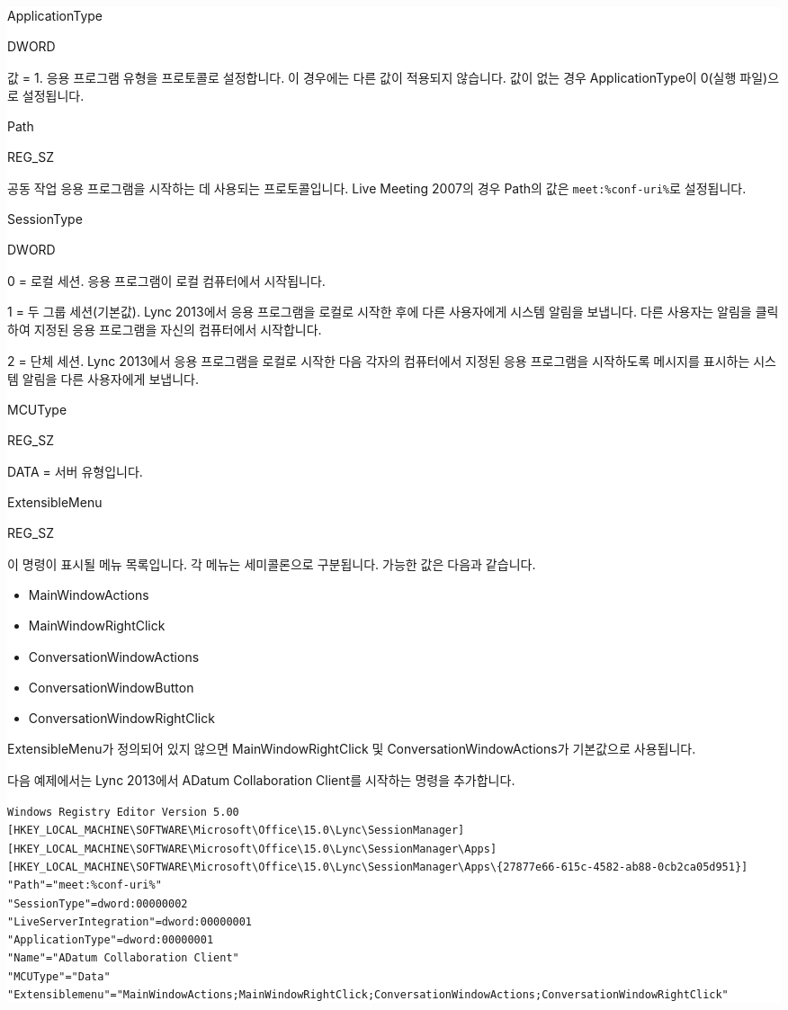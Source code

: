 </tr>
<tr class="even">
<td><p>ApplicationType</p></td>
<td><p>DWORD</p></td>
<td><p>값 = 1. 응용 프로그램 유형을 프로토콜로 설정합니다. 이 경우에는 다른 값이 적용되지 않습니다. 값이 없는 경우 ApplicationType이 0(실행 파일)으로 설정됩니다.</p></td>
</tr>
<tr class="odd">
<td><p>Path</p></td>
<td><p>REG_SZ</p></td>
<td><p>공동 작업 응용 프로그램을 시작하는 데 사용되는 프로토콜입니다. Live Meeting 2007의 경우 Path의 값은 <code>meet:%conf-uri%</code>로 설정됩니다.</p></td>
</tr>
<tr class="even">
<td><p>SessionType</p></td>
<td><p>DWORD</p></td>
<td><p>0 = 로컬 세션. 응용 프로그램이 로컬 컴퓨터에서 시작됩니다.</p>
<p>1 = 두 그룹 세션(기본값). Lync 2013에서 응용 프로그램을 로컬로 시작한 후에 다른 사용자에게 시스템 알림을 보냅니다. 다른 사용자는 알림을 클릭하여 지정된 응용 프로그램을 자신의 컴퓨터에서 시작합니다.</p>
<p>2 = 단체 세션. Lync 2013에서 응용 프로그램을 로컬로 시작한 다음 각자의 컴퓨터에서 지정된 응용 프로그램을 시작하도록 메시지를 표시하는 시스템 알림을 다른 사용자에게 보냅니다.</p></td>
</tr>
<tr class="odd">
<td><p>MCUType</p></td>
<td><p>REG_SZ</p></td>
<td><p>DATA = 서버 유형입니다.</p></td>
</tr>
<tr class="even">
<td><p>ExtensibleMenu</p></td>
<td><p>REG_SZ</p></td>
<td><p>이 명령이 표시될 메뉴 목록입니다. 각 메뉴는 세미콜론으로 구분됩니다. 가능한 값은 다음과 같습니다.</p>
<ul>
<li><p>MainWindowActions</p></li>
<li><p>MainWindowRightClick</p></li>
<li><p>ConversationWindowActions</p></li>
<li><p>ConversationWindowButton</p></li>
<li><p>ConversationWindowRightClick</p></li>
</ul>
<p>ExtensibleMenu가 정의되어 있지 않으면 MainWindowRightClick 및 ConversationWindowActions가 기본값으로 사용됩니다.</p></td>
</tr>
</tbody>
</table>


다음 예제에서는 Lync 2013에서 ADatum Collaboration Client를 시작하는 명령을 추가합니다.

    Windows Registry Editor Version 5.00
    [HKEY_LOCAL_MACHINE\SOFTWARE\Microsoft\Office\15.0\Lync\SessionManager]
    [HKEY_LOCAL_MACHINE\SOFTWARE\Microsoft\Office\15.0\Lync\SessionManager\Apps]
    [HKEY_LOCAL_MACHINE\SOFTWARE\Microsoft\Office\15.0\Lync\SessionManager\Apps\{27877e66-615c-4582-ab88-0cb2ca05d951}]
    "Path"="meet:%conf-uri%"
    "SessionType"=dword:00000002
    "LiveServerIntegration"=dword:00000001
    "ApplicationType"=dword:00000001
    "Name"="ADatum Collaboration Client"
    "MCUType"="Data"
    "Extensiblemenu"="MainWindowActions;MainWindowRightClick;ConversationWindowActions;ConversationWindowRightClick"

